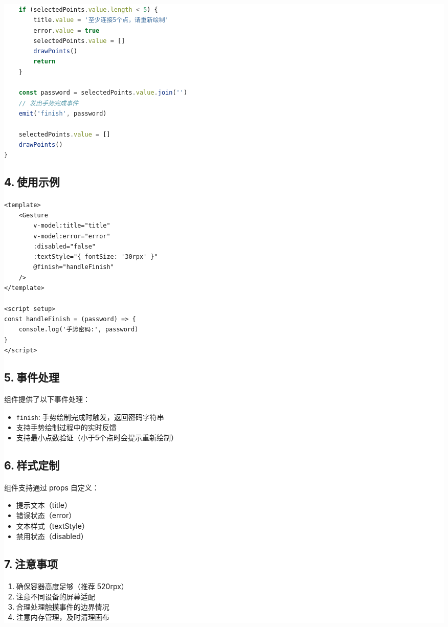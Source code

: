 ```javascript
    if (selectedPoints.value.length < 5) {
        title.value = '至少连接5个点，请重新绘制'
        error.value = true
        selectedPoints.value = []
        drawPoints()
        return
    }

    const password = selectedPoints.value.join('')
    // 发出手势完成事件
    emit('finish', password)

    selectedPoints.value = []
    drawPoints()
}
```

## 4. 使用示例
```vue
<template>
    <Gesture
        v-model:title="title"
        v-model:error="error"
        :disabled="false"
        :textStyle="{ fontSize: '30rpx' }"
        @finish="handleFinish"
    />
</template>

<script setup>
const handleFinish = (password) => {
    console.log('手势密码:', password)
}
</script>
```

## 5. 事件处理
组件提供了以下事件处理：
- `finish`: 手势绘制完成时触发，返回密码字符串
- 支持手势绘制过程中的实时反馈
- 支持最小点数验证（小于5个点时会提示重新绘制）

## 6. 样式定制
组件支持通过 props 自定义：
- 提示文本（title）
- 错误状态（error）
- 文本样式（textStyle）
- 禁用状态（disabled）

## 7. 注意事项
1. 确保容器高度足够（推荐 520rpx）
2. 注意不同设备的屏幕适配
3. 合理处理触摸事件的边界情况
4. 注意内存管理，及时清理画布

